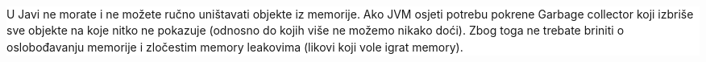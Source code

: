U Javi ne morate i ne možete ručno uništavati objekte iz memorije. Ako JVM osjeti potrebu pokrene Garbage collector koji izbriše sve objekte na koje nitko ne pokazuje (odnosno do kojih više ne možemo nikako doći). Zbog toga ne trebate briniti o oslobođavanju memorije i zločestim memory leakovima (likovi koji vole igrat memory).